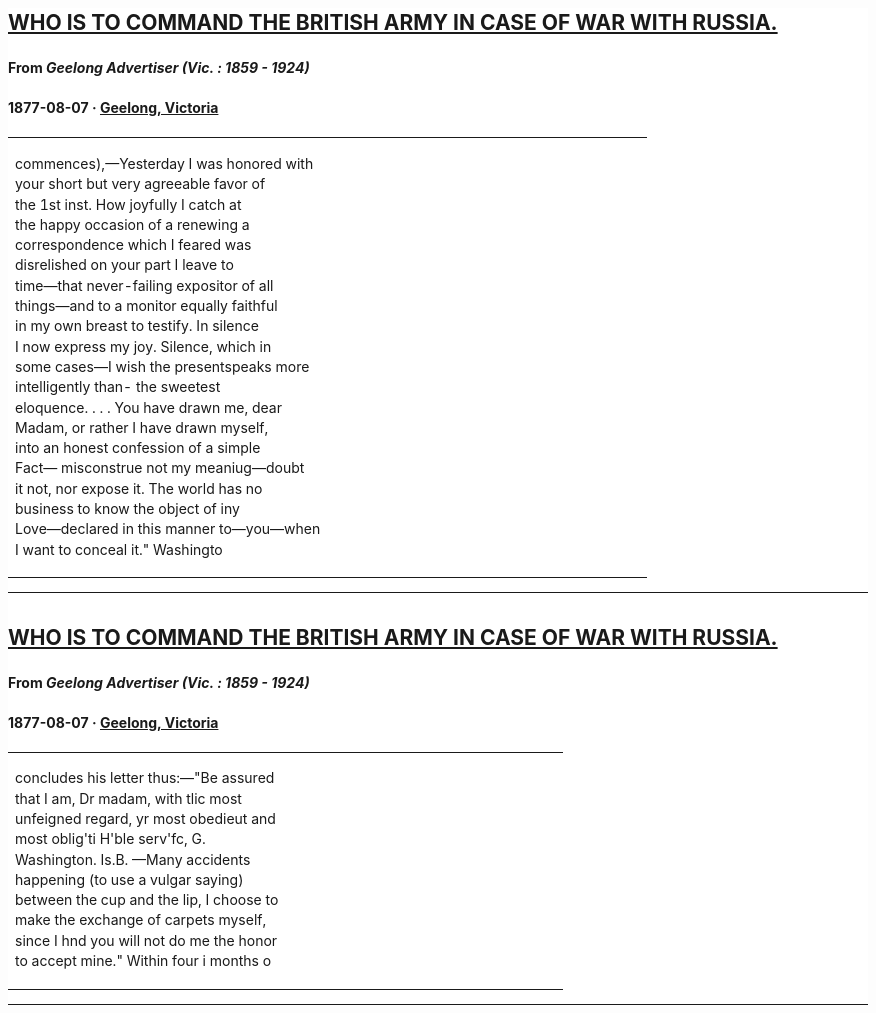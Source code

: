 ## [WHO IS TO COMMAND THE BRITISH ARMY IN CASE OF WAR WITH RUSSIA.](http://trove.nla.gov.au/ndp/del/article/150470204)

#### From _Geelong Advertiser (Vic. : 1859 - 1924)_

#### 1877-08-07 &middot; [Geelong, Victoria](http://dbpedia.org/resource/Geelong)

<table style="width: 100%;"><tr><td style="width: 50%">

  
commences),—Yesterday I was honored with  
your short but very agreeable favor of  
the 1st inst. How joyfully I catch at  
the happy occasion of a renewing a  
correspondence which I feared was  
disrelished on your part I leave to  
time—that never-failing expositor of all  
things—and to a monitor equally faithful  
in my own breast to testify. In silence  
I now express my joy. Silence, which in  
some cases—I wish the presentspeaks more  
intelligently than- the sweetest  
eloquence. . . . You have drawn me, dear  
Madam, or rather I have drawn myself,  
into an honest confession of a simple  
Fact— misconstrue not my meaniug—doubt  
it not, nor expose it. The world has no  
business to know the object of iny  
Love—declared in this manner to—you—when  
I want to conceal it.&quot; Washingto
</td></tr></table>

---

## [WHO IS TO COMMAND THE BRITISH ARMY IN CASE OF WAR WITH RUSSIA.](http://trove.nla.gov.au/ndp/del/article/150470204)

#### From _Geelong Advertiser (Vic. : 1859 - 1924)_

#### 1877-08-07 &middot; [Geelong, Victoria](http://dbpedia.org/resource/Geelong)

<table style="width: 100%;"><tr><td style="width: 50%">

  
concludes his letter thus:—&quot;Be assured  
that I am, Dr madam, with tlic most  
unfeigned regard, yr most obedieut and  
most oblig&#x27;ti H&#x27;ble serv&#x27;fc, G.  
Washington. Is.B. —Many accidents  
happening (to use a vulgar saying)  
between the cup and the lip, I choose to  
make the exchange of carpets myself,  
since I hnd you will not do me the honor  
to accept mine.&quot; Within four i months o
</td></tr></table>

---